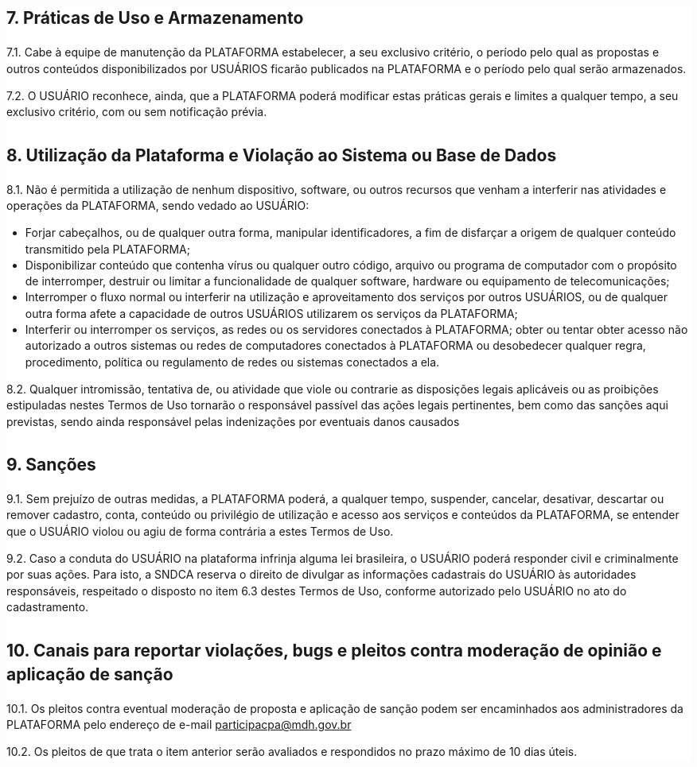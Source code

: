 ## 7. Práticas de Uso e Armazenamento

7.1. Cabe à equipe de manutenção da PLATAFORMA estabelecer, a seu exclusivo critério, o período pelo qual as propostas e outros conteúdos disponibilizados por USUÁRIOS ficarão publicados na PLATAFORMA e o período pelo qual serão armazenados.

7.2. O USUÁRIO reconhece, ainda, que a PLATAFORMA poderá modificar estas práticas gerais e limites a qualquer tempo, a seu exclusivo critério, com ou sem notificação prévia.

## 8. Utilização da Plataforma e Violação ao Sistema ou Base de Dados

8.1. Não é permitida a utilização de nenhum dispositivo, software, ou outros recursos que venham a interferir nas atividades e operações da PLATAFORMA, sendo vedado ao USUÁRIO:

* Forjar cabeçalhos, ou de qualquer outra forma, manipular identificadores, a fim de disfarçar a origem de qualquer conteúdo transmitido pela PLATAFORMA;
* Disponibilizar conteúdo que contenha vírus ou qualquer outro código, arquivo ou programa de computador com o propósito de interromper, destruir ou limitar a funcionalidade de qualquer software, hardware ou equipamento de telecomunicações;
* Interromper o fluxo normal ou interferir na utilização e aproveitamento dos serviços por outros USUÁRIOS, ou de qualquer outra forma afete a capacidade de outros USUÁRIOS utilizarem os serviços da PLATAFORMA;
* Interferir ou interromper os serviços, as redes ou os servidores conectados à PLATAFORMA; obter ou tentar obter acesso não autorizado a outros sistemas ou redes de computadores conectados à PLATAFORMA ou desobedecer qualquer regra, procedimento, política ou regulamento de redes ou sistemas conectados a ela.

8.2. Qualquer intromissão, tentativa de, ou atividade que viole ou contrarie as disposições legais aplicáveis ou as proibições estipuladas nestes Termos de Uso tornarão o responsável passível das ações legais pertinentes, bem como das sanções aqui previstas, sendo ainda responsável pelas indenizações por eventuais danos causados

## 9. Sanções

9.1. Sem prejuízo de outras medidas, a PLATAFORMA poderá, a qualquer tempo, suspender, cancelar, desativar, descartar ou remover cadastro, conta, conteúdo ou privilégio de utilização e acesso aos serviços e conteúdos da PLATAFORMA, se entender que o USUÁRIO violou ou agiu de forma contrária a estes Termos de Uso.

9.2. Caso a conduta do USUÁRIO na plataforma infrinja alguma lei brasileira, o USUÁRIO poderá responder civil e criminalmente por suas ações. Para isto, a SNDCA reserva o direito de divulgar as informações cadastrais do USUÁRIO às autoridades responsáveis, respeitado o disposto no item 6.3 destes Termos de Uso, conforme autorizado pelo USUÁRIO no ato do cadastramento.

## 10. Canais para reportar violações, bugs e pleitos contra moderação de opinião e aplicação de sanção

10.1. Os pleitos contra eventual moderação de proposta e aplicação de sanção podem ser encaminhados aos administradores da PLATAFORMA pelo endereço de e-mail participacpa@mdh.gov.br

10.2. Os pleitos de que trata o item anterior serão avaliados e respondidos no prazo máximo de 10 dias úteis.
